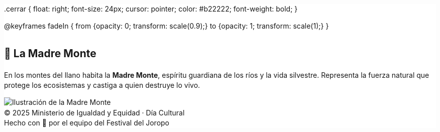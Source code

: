 .cerrar {
  float: right;
  font-size: 24px;
  cursor: pointer;
  color: #b22222;
  font-weight: bold;
}

@keyframes fadeIn {
  from {opacity: 0; transform: scale(0.9);}
  to {opacity: 1; transform: scale(1);}
}
</style>

<script>
function mostrarPopup(texto) {
  document.getElementById("popup-texto").innerText = texto;
  document.getElementById("popup").style.display = "block";
}
function cerrarPopup() {
  document.getElementById("popup").style.display = "none";
}
</script>


  <section class="mito">
    <h2>🌿 La Madre Monte</h2>
    <p>
      En los montes del llano habita la <strong>Madre Monte</strong>, espíritu guardiana de los ríos y la vida silvestre.
      Representa la fuerza natural que protege los ecosistemas y castiga a quien destruye lo vivo.
    </p>
    <img src="https://upload.wikimedia.org/wikipedia/commons/9/9c/Madremonte_folklore_colombiano.jpg" alt="Ilustración de la Madre Monte">
  </section>

  <footer>
    © 2025 Ministerio de Igualdad y Equidad · Día Cultural <br>
    Hecho con 💛 por el equipo del Festival del Joropo
  </footer>
</body>
</html>
